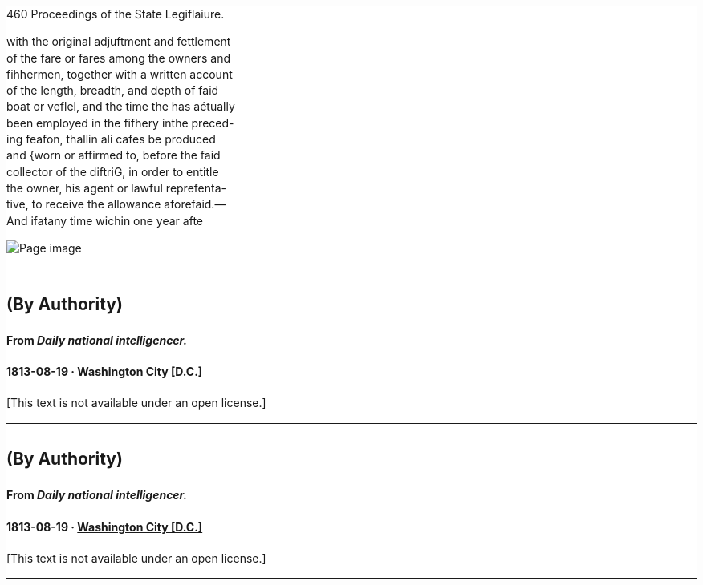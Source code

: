   
  
  
  
  
  
  
  
  
  
  
  
  
  
  
  
  
  
  
460 Proceedings of the State Legiflaiure.  
  
with the original adjuftment and fettlement  
of the fare or fares among the owners and  
fihhermen, together with a written account  
of the length, breadth, and depth of faid  
boat or veflel, and the time the has aétually  
been employed in the fifhery inthe preced-  
ing feafon, thallin ali cafes be produced  
and {worn or affirmed to, before the faid  
collector of the diftriG, in order to entitle  
the owner, his agent or lawful reprefenta-  
tive, to receive the allowance aforefaid.—  
And ifatany time wichin one year afte
</td><td style="width: 50%; max-height: 75%; margin: auto; display: block;">
<img alt="Page image" src="https://iiif.archive.org/image/iiif/2/sim_massachusetts-magazine-or-monthly-museum_1792-07_4_7%2Fsim_massachusetts-magazine-or-monthly-museum_1792-07_4_7_jp2.zip%2Fsim_massachusetts-magazine-or-monthly-museum_1792-07_4_7_jp2%2Fsim_massachusetts-magazine-or-monthly-museum_1792-07_4_7_0052.jp2/pct:44.49509116409537,79.0474060822898,32.81907433380084,8.631484794275492/600,/0/default.jpg"/>
</td>
</tr></table>

---

## (By Authority)

#### From _Daily national intelligencer._

#### 1813-08-19 &middot; [Washington City [D.C.]](http://dbpedia.org/resource/Washington%2C_D.C.)

[This text is not available under an open license.]

---

## (By Authority)

#### From _Daily national intelligencer._

#### 1813-08-19 &middot; [Washington City [D.C.]](http://dbpedia.org/resource/Washington%2C_D.C.)

[This text is not available under an open license.]

---